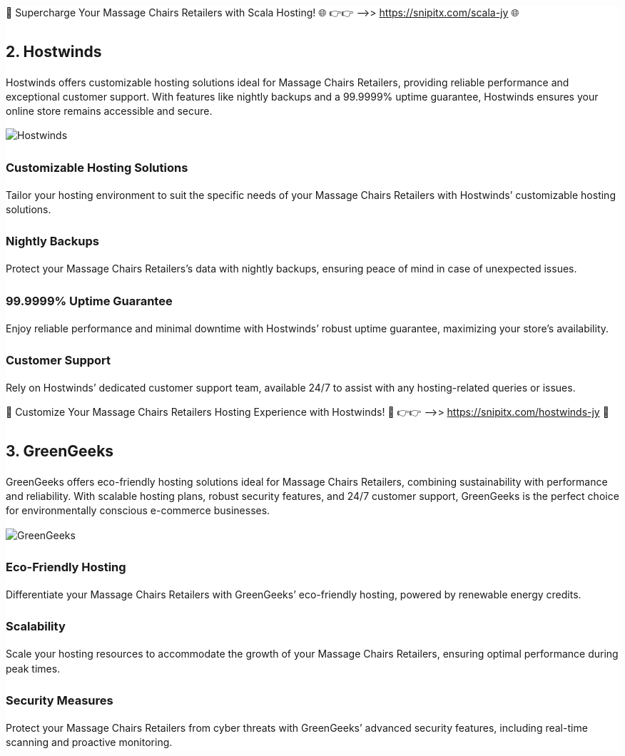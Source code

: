 🚀 Supercharge Your Massage Chairs Retailers with Scala Hosting! 🌐
👉👉 -->> https://snipitx.com/scala-jy 🌐

## 2. Hostwinds

Hostwinds offers customizable hosting solutions ideal for Massage Chairs Retailers, providing reliable performance and exceptional customer support. With features like nightly backups and a 99.9999% uptime guarantee, Hostwinds ensures your online store remains accessible and secure.

![Hostwinds](https://i.imgur.com/53aSNXx.jpeg "Hostwinds Hosting")

### Customizable Hosting Solutions
Tailor your hosting environment to suit the specific needs of your Massage Chairs Retailers with Hostwinds’ customizable hosting solutions.

### Nightly Backups
Protect your Massage Chairs Retailers’s data with nightly backups, ensuring peace of mind in case of unexpected issues.

### 99.9999% Uptime Guarantee
Enjoy reliable performance and minimal downtime with Hostwinds’ robust uptime guarantee, maximizing your store’s availability.

### Customer Support
Rely on Hostwinds’ dedicated customer support team, available 24/7 to assist with any hosting-related queries or issues.

🌟 Customize Your Massage Chairs Retailers Hosting Experience with Hostwinds! 🚀
👉👉 -->> https://snipitx.com/hostwinds-jy 🚀


## 3. GreenGeeks

GreenGeeks offers eco-friendly hosting solutions ideal for Massage Chairs Retailers, combining sustainability with performance and reliability. With scalable hosting plans, robust security features, and 24/7 customer support, GreenGeeks is the perfect choice for environmentally conscious e-commerce businesses.

![GreenGeeks](https://i.imgur.com/eEwuntu.jpg "GreenGeeks Hosting")

### Eco-Friendly Hosting
Differentiate your Massage Chairs Retailers with GreenGeeks’ eco-friendly hosting, powered by renewable energy credits.

### Scalability
Scale your hosting resources to accommodate the growth of your Massage Chairs Retailers, ensuring optimal performance during peak times.

### Security Measures
Protect your Massage Chairs Retailers from cyber threats with GreenGeeks’ advanced security features, including real-time scanning and proactive monitoring.
